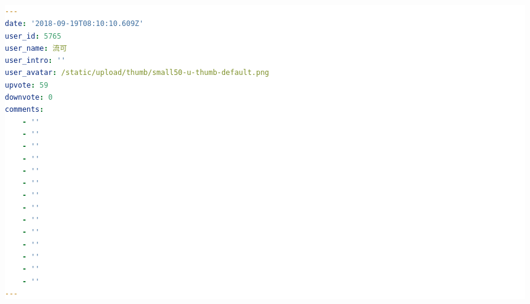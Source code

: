 ```yaml
---
date: '2018-09-19T08:10:10.609Z'
user_id: 5765
user_name: 流可
user_intro: ''
user_avatar: /static/upload/thumb/small50-u-thumb-default.png
upvote: 59
downvote: 0
comments:
    - ''
    - ''
    - ''
    - ''
    - ''
    - ''
    - ''
    - ''
    - ''
    - ''
    - ''
    - ''
    - ''
    - ''
---
```

